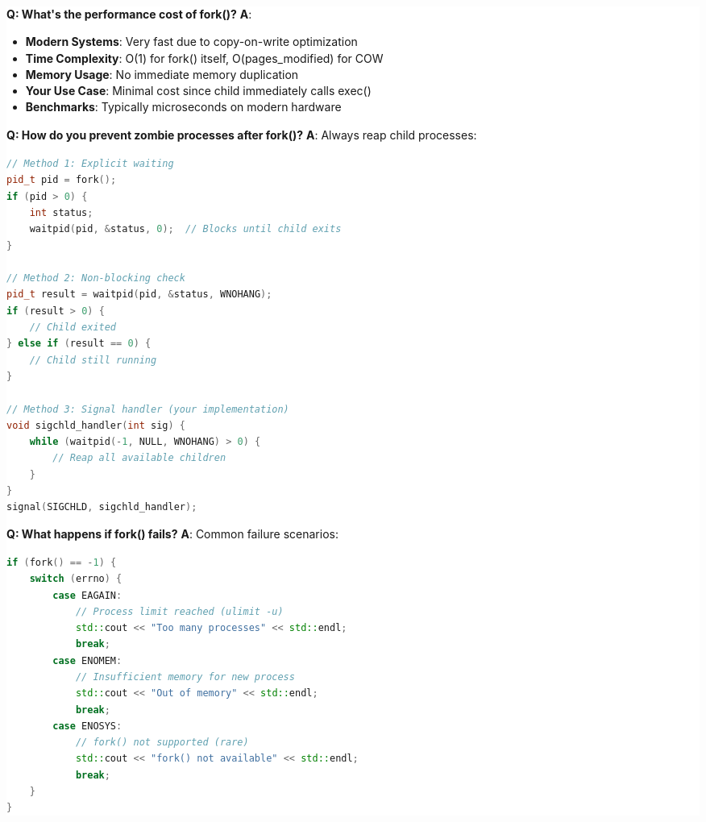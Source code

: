 **Q: What's the performance cost of fork()?**
**A**: 
- **Modern Systems**: Very fast due to copy-on-write optimization
- **Time Complexity**: O(1) for fork() itself, O(pages_modified) for COW
- **Memory Usage**: No immediate memory duplication
- **Your Use Case**: Minimal cost since child immediately calls exec()
- **Benchmarks**: Typically microseconds on modern hardware

**Q: How do you prevent zombie processes after fork()?**
**A**: Always reap child processes:
```cpp
// Method 1: Explicit waiting
pid_t pid = fork();
if (pid > 0) {
    int status;
    waitpid(pid, &status, 0);  // Blocks until child exits
}

// Method 2: Non-blocking check
pid_t result = waitpid(pid, &status, WNOHANG);
if (result > 0) {
    // Child exited
} else if (result == 0) {
    // Child still running
}

// Method 3: Signal handler (your implementation)
void sigchld_handler(int sig) {
    while (waitpid(-1, NULL, WNOHANG) > 0) {
        // Reap all available children
    }
}
signal(SIGCHLD, sigchld_handler);
```

**Q: What happens if fork() fails?**
**A**: Common failure scenarios:
```cpp
if (fork() == -1) {
    switch (errno) {
        case EAGAIN:
            // Process limit reached (ulimit -u)
            std::cout << "Too many processes" << std::endl;
            break;
        case ENOMEM:
            // Insufficient memory for new process
            std::cout << "Out of memory" << std::endl;
            break;
        case ENOSYS:
            // fork() not supported (rare)
            std::cout << "fork() not available" << std::endl;
            break;
    }
}
```
